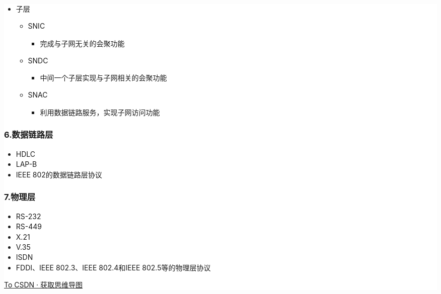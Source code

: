 - 子层

	- SNIC

		- 完成与子网无关的会聚功能

	- SNDC

		- 中间一个子层实现与子网相关的会聚功能

	- SNAC

		- 利用数据链路服务，实现子网访问功能

### 6.数据链路层

- HDLC
- LAP-B
- IEEE 802的数据链路层协议

### 7.物理层

- RS-232
- RS-449
- X.21
- V.35
- ISDN
- FDDI、IEEE 802.3、IEEE 802.4和IEEE 802.5等的物理层协议

[To CSDN · 获取思维导图](https://blog.csdn.net/Mx_zH/article/details/115269378)